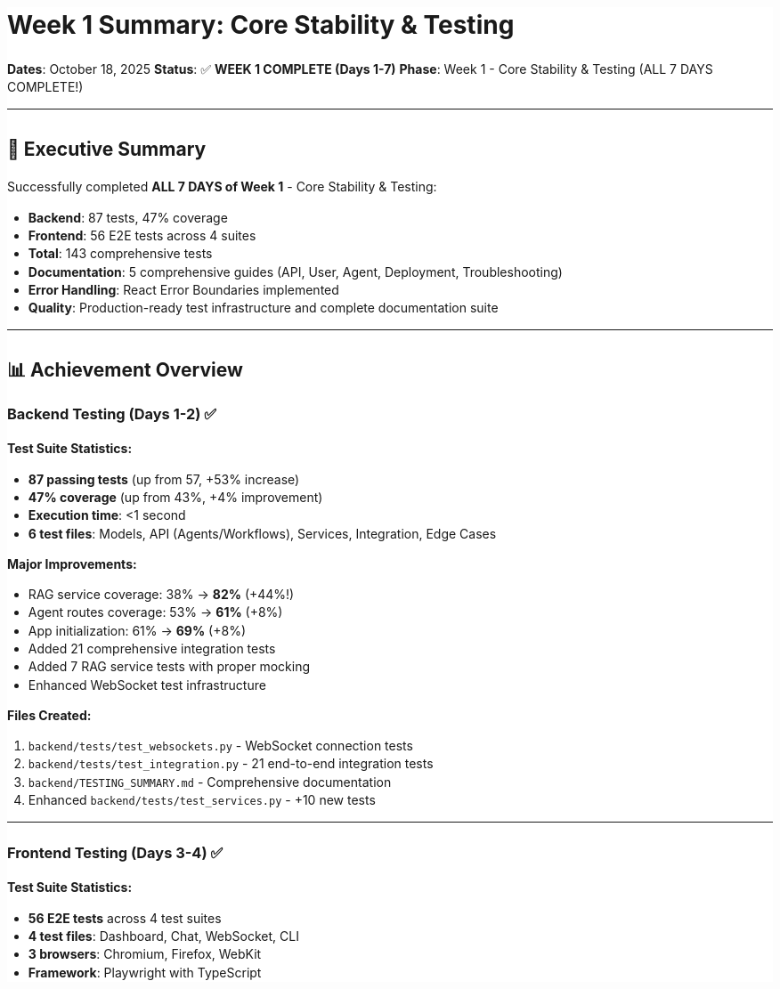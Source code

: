 # Week 1 Summary: Core Stability & Testing

**Dates**: October 18, 2025
**Status**: ✅ **WEEK 1 COMPLETE (Days 1-7)**
**Phase**: Week 1 - Core Stability & Testing (ALL 7 DAYS COMPLETE!)

---

## 🎉 Executive Summary

Successfully completed **ALL 7 DAYS of Week 1** - Core Stability & Testing:
- **Backend**: 87 tests, 47% coverage
- **Frontend**: 56 E2E tests across 4 suites
- **Total**: 143 comprehensive tests
- **Documentation**: 5 comprehensive guides (API, User, Agent, Deployment, Troubleshooting)
- **Error Handling**: React Error Boundaries implemented
- **Quality**: Production-ready test infrastructure and complete documentation suite

---

## 📊 Achievement Overview

### Backend Testing (Days 1-2) ✅

**Test Suite Statistics:**
- **87 passing tests** (up from 57, +53% increase)
- **47% coverage** (up from 43%, +4% improvement)
- **Execution time**: <1 second
- **6 test files**: Models, API (Agents/Workflows), Services, Integration, Edge Cases

**Major Improvements:**
- RAG service coverage: 38% → **82%** (+44%!)
- Agent routes coverage: 53% → **61%** (+8%)
- App initialization: 61% → **69%** (+8%)
- Added 21 comprehensive integration tests
- Added 7 RAG service tests with proper mocking
- Enhanced WebSocket test infrastructure

**Files Created:**
1. `backend/tests/test_websockets.py` - WebSocket connection tests
2. `backend/tests/test_integration.py` - 21 end-to-end integration tests
3. `backend/TESTING_SUMMARY.md` - Comprehensive documentation
4. Enhanced `backend/tests/test_services.py` - +10 new tests

---

### Frontend Testing (Days 3-4) ✅

**Test Suite Statistics:**
- **56 E2E tests** across 4 test suites
- **4 test files**: Dashboard, Chat, WebSocket, CLI
- **3 browsers**: Chromium, Firefox, WebKit
- **Framework**: Playwright with TypeScript
